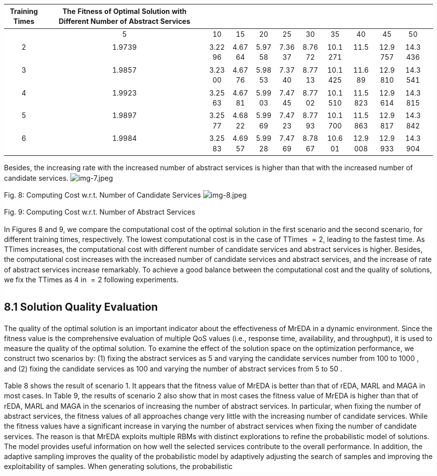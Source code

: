 | Training Times | The Fitness of Optimal Solution with Different Number of Abstract Services |  |  |  |  |  |  |  |  |  |  |
| :--: | :--: | :--: | :--: | :--: | :--: | :--: | :--: | :--: | :--: | :--: | :--: |
|  | 5 | 10 | 15 | 20 | 25 | 30 | 35 | 40 | 45 | 50 |  |
| 2 | 1.9739 | 3.2296 | 4.6764 | 5.9758 | 7.3637 | 8.7672 | 10.1271 | 11.5 | 12.9757 | 14.3436 |  |
| 3 | 1.9857 | 3.2300 | 4.6776 | 5.9853 | 7.3740 | 8.7713 | 10.1425 | 11.689 | 12.9810 | 14.3541 |  |
| 4 | 1.9923 | 3.2563 | 4.6781 | 5.9903 | 7.4745 | 8.7702 | 10.1510 | 11.5823 | 12.9614 | 14.3815 |  |
| 5 | 1.9897 | 3.2577 | 4.6822 | 5.9969 | 7.4723 | 8.7793 | 10.1700 | 11.5863 | 12.9817 | 14.3842 |  |
| 6 | 1.9984 | 3.2583 | 4.6957 | 5.9928 | 7.4769 | 8.7867 | 10.601 | 12.9008 | 12.9933 | 14.3904 |  |

Besides, the increasing rate with the increased number of abstract services is higher than that with the increased number of candidate services.
![img-7.jpeg](img-7.jpeg)

Fig. 8: Computing Cost w.r.t. Number of Candidate Services
![img-8.jpeg](img-8.jpeg)

Fig. 9: Computing Cost w.r.t. Number of Abstract Services

In Figures 8 and 9, we compare the computational cost of the optimal solution in the first scenario and the second scenario, for different training times, respectively. The lowest computational cost is in the case of TTimes $=2$, leading to the fastest time. As TTimes increases, the
computational cost with different number of candidate services and abstract services is higher. Besides, the computational cost increases with the increased number of candidate services and abstract services, and the increase of rate of abstract services increase remarkably. To achieve a good balance between the computational cost and the quality of solutions, we fix the TTimes as 4 in $=2$ following experiments.

## 8.1 Solution Quality Evaluation

The quality of the optimal solution is an important indicator about the effectiveness of MrEDA in a dynamic environment. Since the fitness value is the comprehensive evaluation of multiple QoS values (i.e., response time, availability, and throughput), it is used to measure the quality of the optimal solution. To examine the effect of the solution space on the optimization performance, we construct two scenarios by: (1) fixing the abstract services as 5 and varying the candidate services number from 100 to 1000 , and (2) fixing the candidate services as 100 and varying the number of abstract services from 5 to 50 .

Table 8 shows the result of scenario 1. It appears that the fitness value of MrEDA is better than that of rEDA, MARL and MAGA in most cases. In Table 9, the results of scenario 2 also show that in most cases the fitness value of MrEDA is higher than that of rEDA, MARL and MAGA in the scenarios of increasing the number of abstract services. In particular, when fixing the number of abstract services, the fitness values of all approaches change very little with the increasing number of candidate services. While the fitness values have a significant increase in varying the number of abstract services when fixing the number of candidate services. The reason is that MrEDA exploits multiple RBMs with distinct explorations to refine the probabilistic model of solutions. The model provides useful information on how well the selected services contribute to the overall performance. In addition, the adaptive sampling improves the quality of the probabilistic model by adaptively adjusting the search of samples and improving the exploitability of samples. When generating solutions, the probabilistic
